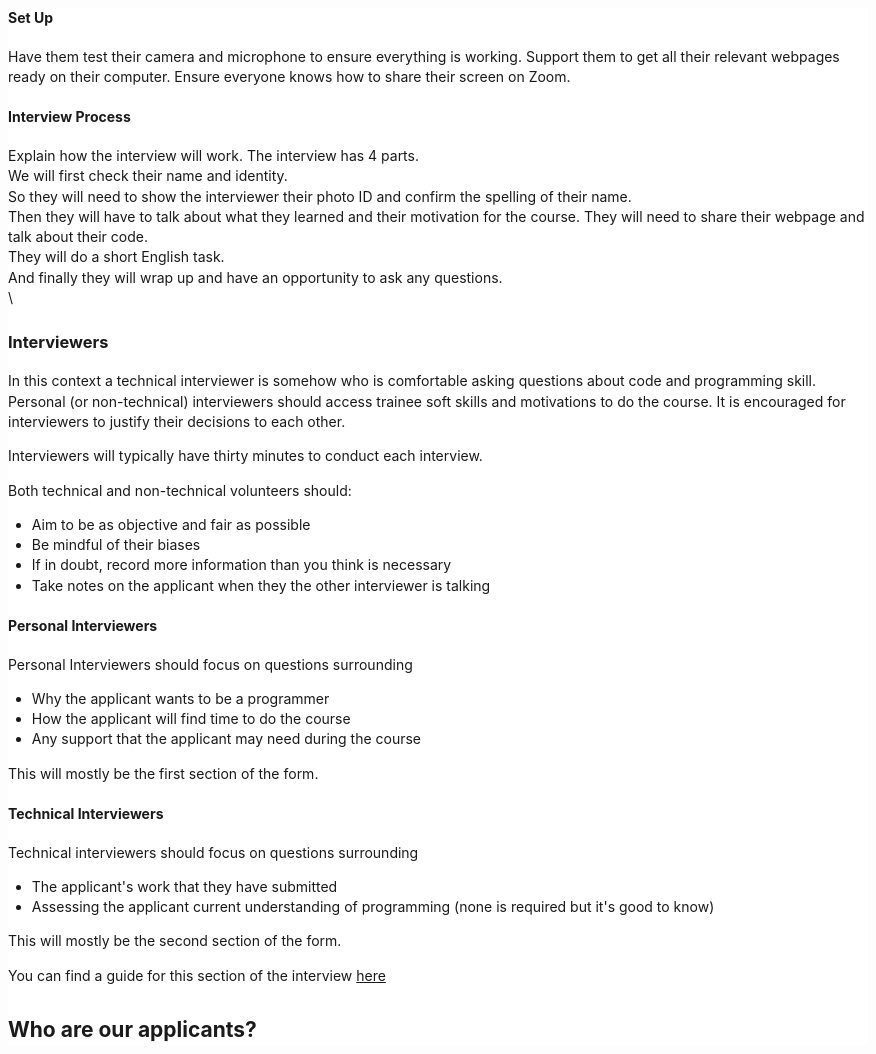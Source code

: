 
#### Set Up

Have them test their camera and microphone to ensure everything is working. Support them to get all their relevant webpages ready on their computer. Ensure everyone knows how to share their screen on Zoom.&#x20;

#### Interview Process

Explain how the interview will work. The interview has 4 parts.  \
We will first check their name and identity. \
So they will need to show the interviewer their photo ID and confirm the spelling of their name. \
Then they will have to talk about what they learned and their motivation for the course. They will need to share their webpage and talk about their code. \
They will do a short English task. \
And finally they will wrap up and have an opportunity to ask any questions. \
\


### Interviewers

In this context a technical interviewer is somehow who is comfortable asking questions about code and programming skill. Personal (or non-technical) interviewers should access trainee soft skills and motivations to do the course. It is encouraged for interviewers to justify their decisions to each other.

Interviewers will typically have thirty minutes to conduct each interview.

Both technical and non-technical volunteers should:

* Aim to be as objective and fair as possible
* Be mindful of their biases
* If in doubt, record more information than you think is necessary
* Take notes on the applicant when they the other interviewer is talking

#### Personal Interviewers

Personal Interviewers should focus on questions surrounding

* Why the applicant wants to be a programmer
* How the applicant will find time to do the course
* Any support that the applicant may need during the course

This will mostly be the first section of the form.

#### Technical Interviewers

Technical interviewers should focus on questions surrounding

* The applicant's work that they have submitted
* Assessing the applicant current understanding of programming (none is required but it's good to know)

This will mostly be the second section of the form.

You can find a guide for this section of the interview [here](interview-technical.md)

## Who are our applicants?
